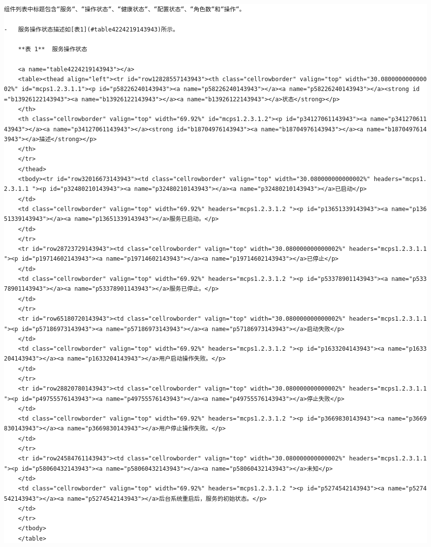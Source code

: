     组件列表中标题包含“服务“、“操作状态“、“健康状态“、“配置状态“、“角色数“和“操作“。

    -   服务操作状态描述如[表1](#table4224219143943)所示。

        **表 1**  服务操作状态

        <a name="table4224219143943"></a>
        <table><thead align="left"><tr id="row12828557143943"><th class="cellrowborder" valign="top" width="30.080000000000002%" id="mcps1.2.3.1.1"><p id="p58226240143943"><a name="p58226240143943"></a><a name="p58226240143943"></a><strong id="b13926122143943"><a name="b13926122143943"></a><a name="b13926122143943"></a>状态</strong></p>
        </th>
        <th class="cellrowborder" valign="top" width="69.92%" id="mcps1.2.3.1.2"><p id="p34127061143943"><a name="p34127061143943"></a><a name="p34127061143943"></a><strong id="b18704976143943"><a name="b18704976143943"></a><a name="b18704976143943"></a>描述</strong></p>
        </th>
        </tr>
        </thead>
        <tbody><tr id="row32016673143943"><td class="cellrowborder" valign="top" width="30.080000000000002%" headers="mcps1.2.3.1.1 "><p id="p32480210143943"><a name="p32480210143943"></a><a name="p32480210143943"></a>已启动</p>
        </td>
        <td class="cellrowborder" valign="top" width="69.92%" headers="mcps1.2.3.1.2 "><p id="p13651339143943"><a name="p13651339143943"></a><a name="p13651339143943"></a>服务已启动。</p>
        </td>
        </tr>
        <tr id="row28723729143943"><td class="cellrowborder" valign="top" width="30.080000000000002%" headers="mcps1.2.3.1.1 "><p id="p19714602143943"><a name="p19714602143943"></a><a name="p19714602143943"></a>已停止</p>
        </td>
        <td class="cellrowborder" valign="top" width="69.92%" headers="mcps1.2.3.1.2 "><p id="p53378901143943"><a name="p53378901143943"></a><a name="p53378901143943"></a>服务已停止。</p>
        </td>
        </tr>
        <tr id="row65180720143943"><td class="cellrowborder" valign="top" width="30.080000000000002%" headers="mcps1.2.3.1.1 "><p id="p57186973143943"><a name="p57186973143943"></a><a name="p57186973143943"></a>启动失败</p>
        </td>
        <td class="cellrowborder" valign="top" width="69.92%" headers="mcps1.2.3.1.2 "><p id="p1633204143943"><a name="p1633204143943"></a><a name="p1633204143943"></a>用户启动操作失败。</p>
        </td>
        </tr>
        <tr id="row28820780143943"><td class="cellrowborder" valign="top" width="30.080000000000002%" headers="mcps1.2.3.1.1 "><p id="p49755576143943"><a name="p49755576143943"></a><a name="p49755576143943"></a>停止失败</p>
        </td>
        <td class="cellrowborder" valign="top" width="69.92%" headers="mcps1.2.3.1.2 "><p id="p3669830143943"><a name="p3669830143943"></a><a name="p3669830143943"></a>用户停止操作失败。</p>
        </td>
        </tr>
        <tr id="row24584761143943"><td class="cellrowborder" valign="top" width="30.080000000000002%" headers="mcps1.2.3.1.1 "><p id="p58060432143943"><a name="p58060432143943"></a><a name="p58060432143943"></a>未知</p>
        </td>
        <td class="cellrowborder" valign="top" width="69.92%" headers="mcps1.2.3.1.2 "><p id="p5274542143943"><a name="p5274542143943"></a><a name="p5274542143943"></a>后台系统重启后，服务的初始状态。</p>
        </td>
        </tr>
        </tbody>
        </table>
